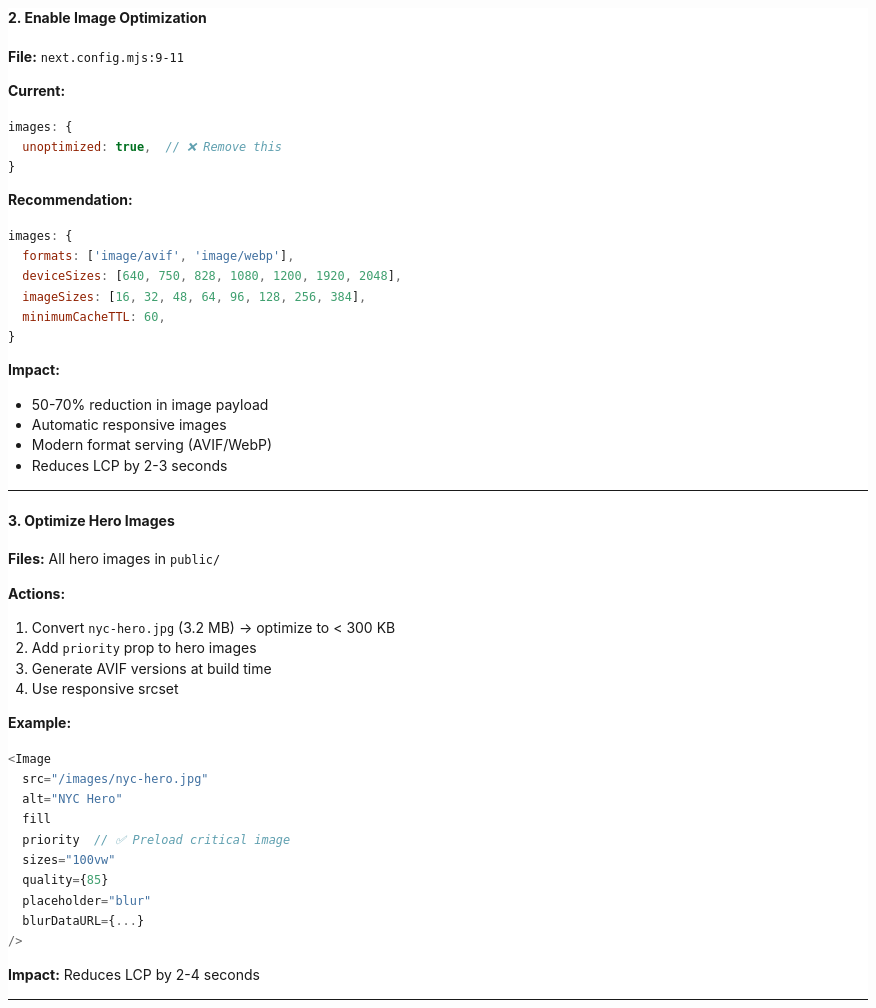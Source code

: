 
#### 2. Enable Image Optimization
**File:** `next.config.mjs:9-11`

**Current:**
```javascript
images: {
  unoptimized: true,  // ❌ Remove this
}
```

**Recommendation:**
```javascript
images: {
  formats: ['image/avif', 'image/webp'],
  deviceSizes: [640, 750, 828, 1080, 1200, 1920, 2048],
  imageSizes: [16, 32, 48, 64, 96, 128, 256, 384],
  minimumCacheTTL: 60,
}
```

**Impact:**
- 50-70% reduction in image payload
- Automatic responsive images
- Modern format serving (AVIF/WebP)
- Reduces LCP by 2-3 seconds

---

#### 3. Optimize Hero Images
**Files:** All hero images in `public/`

**Actions:**
1. Convert `nyc-hero.jpg` (3.2 MB) → optimize to < 300 KB
2. Add `priority` prop to hero images
3. Generate AVIF versions at build time
4. Use responsive srcset

**Example:**
```javascript
<Image
  src="/images/nyc-hero.jpg"
  alt="NYC Hero"
  fill
  priority  // ✅ Preload critical image
  sizes="100vw"
  quality={85}
  placeholder="blur"
  blurDataURL={...}
/>
```

**Impact:** Reduces LCP by 2-4 seconds

---
